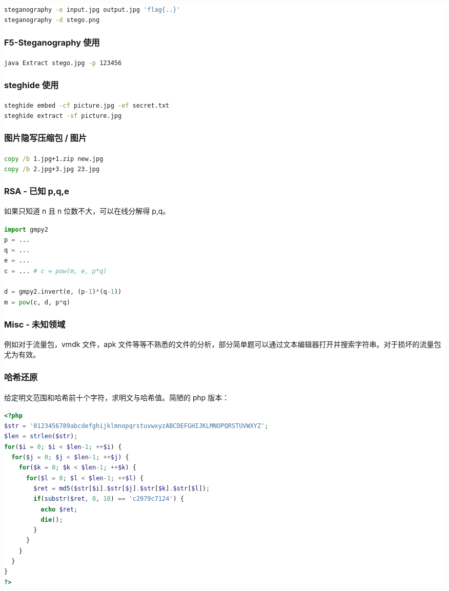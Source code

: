 ```bash
steganography -e input.jpg output.jpg 'flag{..}'
steganography -d stego.png
```

### F5-Steganography 使用

```bash
java Extract stego.jpg -p 123456
```

### steghide 使用

```bash
steghide embed -cf picture.jpg -ef secret.txt
steghide extract -sf picture.jpg
```

### 图片隐写压缩包 / 图片

```cmd
copy /b 1.jpg+1.zip new.jpg
copy /b 2.jpg+3.jpg 23.jpg
```

### RSA - 已知 p,q,e

如果只知道 n 且 n 位数不大，可以在线分解得 p,q。

```python
import gmpy2
p = ...
q = ...
e = ...
c = ... # c = pow(m, e, p*q)

d = gmpy2.invert(e, (p-1)*(q-1))
m = pow(c, d, p*q)
```

### Misc - 未知领域

例如对于流量包，vmdk 文件，apk 文件等等不熟悉的文件的分析，部分简单题可以通过文本编辑器打开并搜索字符串。对于损坏的流量包尤为有效。

### 哈希还原

给定明文范围和哈希前十个字符，求明文与哈希值。简陋的 php 版本：

```php
<?php
$str = '0123456789abcdefghijklmnopqrstuvwxyzABCDEFGHIJKLMNOPQRSTUVWXYZ';
$len = strlen($str);
for($i = 0; $i < $len-1; ++$i) {
  for($j = 0; $j < $len-1; ++$j) {
    for($k = 0; $k < $len-1; ++$k) {
      for($l = 0; $l < $len-1; ++$l) {
        $ret = md5($str[$i].$str[$j].$str[$k].$str[$l]);
        if(substr($ret, 0, 10) == 'c2979c7124') {
          echo $ret;
          die();
        }
      }
    }
  }
}
?>
```
